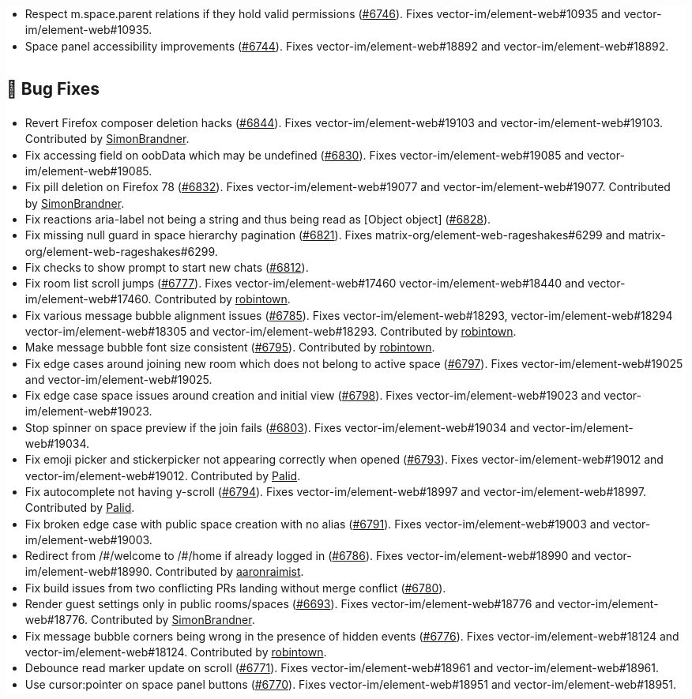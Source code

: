 -   Respect m.space.parent relations if they hold valid permissions ([\#6746](https://github.com/matrix-org/matrix-react-sdk/pull/6746)). Fixes vector-im/element-web#10935 and vector-im/element-web#10935.
-   Space panel accessibility improvements ([\#6744](https://github.com/matrix-org/matrix-react-sdk/pull/6744)). Fixes vector-im/element-web#18892 and vector-im/element-web#18892.

## 🐛 Bug Fixes

-   Revert Firefox composer deletion hacks ([\#6844](https://github.com/matrix-org/matrix-react-sdk/pull/6844)). Fixes vector-im/element-web#19103 and vector-im/element-web#19103. Contributed by [SimonBrandner](https://github.com/SimonBrandner).
-   Fix accessing field on oobData which may be undefined ([\#6830](https://github.com/matrix-org/matrix-react-sdk/pull/6830)). Fixes vector-im/element-web#19085 and vector-im/element-web#19085.
-   Fix pill deletion on Firefox 78 ([\#6832](https://github.com/matrix-org/matrix-react-sdk/pull/6832)). Fixes vector-im/element-web#19077 and vector-im/element-web#19077. Contributed by [SimonBrandner](https://github.com/SimonBrandner).
-   Fix reactions aria-label not being a string and thus being read as [Object object] ([\#6828](https://github.com/matrix-org/matrix-react-sdk/pull/6828)).
-   Fix missing null guard in space hierarchy pagination ([\#6821](https://github.com/matrix-org/matrix-react-sdk/pull/6821)). Fixes matrix-org/element-web-rageshakes#6299 and matrix-org/element-web-rageshakes#6299.
-   Fix checks to show prompt to start new chats ([\#6812](https://github.com/matrix-org/matrix-react-sdk/pull/6812)).
-   Fix room list scroll jumps ([\#6777](https://github.com/matrix-org/matrix-react-sdk/pull/6777)). Fixes vector-im/element-web#17460 vector-im/element-web#18440 and vector-im/element-web#17460. Contributed by [robintown](https://github.com/robintown).
-   Fix various message bubble alignment issues ([\#6785](https://github.com/matrix-org/matrix-react-sdk/pull/6785)). Fixes vector-im/element-web#18293, vector-im/element-web#18294 vector-im/element-web#18305 and vector-im/element-web#18293. Contributed by [robintown](https://github.com/robintown).
-   Make message bubble font size consistent ([\#6795](https://github.com/matrix-org/matrix-react-sdk/pull/6795)). Contributed by [robintown](https://github.com/robintown).
-   Fix edge cases around joining new room which does not belong to active space ([\#6797](https://github.com/matrix-org/matrix-react-sdk/pull/6797)). Fixes vector-im/element-web#19025 and vector-im/element-web#19025.
-   Fix edge case space issues around creation and initial view ([\#6798](https://github.com/matrix-org/matrix-react-sdk/pull/6798)). Fixes vector-im/element-web#19023 and vector-im/element-web#19023.
-   Stop spinner on space preview if the join fails ([\#6803](https://github.com/matrix-org/matrix-react-sdk/pull/6803)). Fixes vector-im/element-web#19034 and vector-im/element-web#19034.
-   Fix emoji picker and stickerpicker not appearing correctly when opened ([\#6793](https://github.com/matrix-org/matrix-react-sdk/pull/6793)). Fixes vector-im/element-web#19012 and vector-im/element-web#19012. Contributed by [Palid](https://github.com/Palid).
-   Fix autocomplete not having y-scroll ([\#6794](https://github.com/matrix-org/matrix-react-sdk/pull/6794)). Fixes vector-im/element-web#18997 and vector-im/element-web#18997. Contributed by [Palid](https://github.com/Palid).
-   Fix broken edge case with public space creation with no alias ([\#6791](https://github.com/matrix-org/matrix-react-sdk/pull/6791)). Fixes vector-im/element-web#19003 and vector-im/element-web#19003.
-   Redirect from /#/welcome to /#/home if already logged in ([\#6786](https://github.com/matrix-org/matrix-react-sdk/pull/6786)). Fixes vector-im/element-web#18990 and vector-im/element-web#18990. Contributed by [aaronraimist](https://github.com/aaronraimist).
-   Fix build issues from two conflicting PRs landing without merge conflict ([\#6780](https://github.com/matrix-org/matrix-react-sdk/pull/6780)).
-   Render guest settings only in public rooms/spaces ([\#6693](https://github.com/matrix-org/matrix-react-sdk/pull/6693)). Fixes vector-im/element-web#18776 and vector-im/element-web#18776. Contributed by [SimonBrandner](https://github.com/SimonBrandner).
-   Fix message bubble corners being wrong in the presence of hidden events ([\#6776](https://github.com/matrix-org/matrix-react-sdk/pull/6776)). Fixes vector-im/element-web#18124 and vector-im/element-web#18124. Contributed by [robintown](https://github.com/robintown).
-   Debounce read marker update on scroll ([\#6771](https://github.com/matrix-org/matrix-react-sdk/pull/6771)). Fixes vector-im/element-web#18961 and vector-im/element-web#18961.
-   Use cursor:pointer on space panel buttons ([\#6770](https://github.com/matrix-org/matrix-react-sdk/pull/6770)). Fixes vector-im/element-web#18951 and vector-im/element-web#18951.